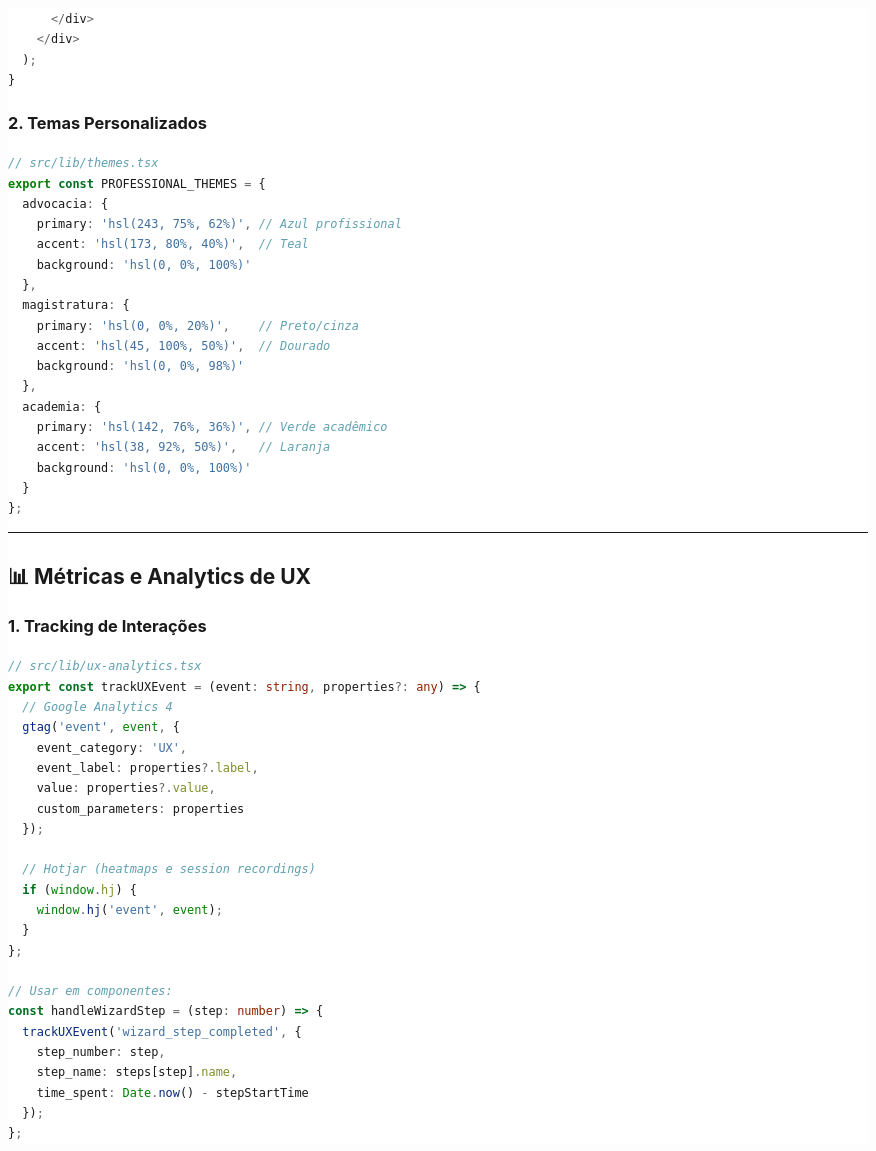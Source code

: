 ```typescript
      </div>
    </div>
  );
}
```

### 2. **Temas Personalizados**

```typescript
// src/lib/themes.tsx
export const PROFESSIONAL_THEMES = {
  advocacia: {
    primary: 'hsl(243, 75%, 62%)', // Azul profissional
    accent: 'hsl(173, 80%, 40%)',  // Teal
    background: 'hsl(0, 0%, 100%)'
  },
  magistratura: {
    primary: 'hsl(0, 0%, 20%)',    // Preto/cinza
    accent: 'hsl(45, 100%, 50%)',  // Dourado
    background: 'hsl(0, 0%, 98%)'
  },
  academia: {
    primary: 'hsl(142, 76%, 36%)', // Verde acadêmico
    accent: 'hsl(38, 92%, 50%)',   // Laranja
    background: 'hsl(0, 0%, 100%)'
  }
};
```

---

## 📊 Métricas e Analytics de UX

### 1. **Tracking de Interações**

```typescript
// src/lib/ux-analytics.tsx
export const trackUXEvent = (event: string, properties?: any) => {
  // Google Analytics 4
  gtag('event', event, {
    event_category: 'UX',
    event_label: properties?.label,
    value: properties?.value,
    custom_parameters: properties
  });
  
  // Hotjar (heatmaps e session recordings)
  if (window.hj) {
    window.hj('event', event);
  }
};

// Usar em componentes:
const handleWizardStep = (step: number) => {
  trackUXEvent('wizard_step_completed', {
    step_number: step,
    step_name: steps[step].name,
    time_spent: Date.now() - stepStartTime
  });
};
```
